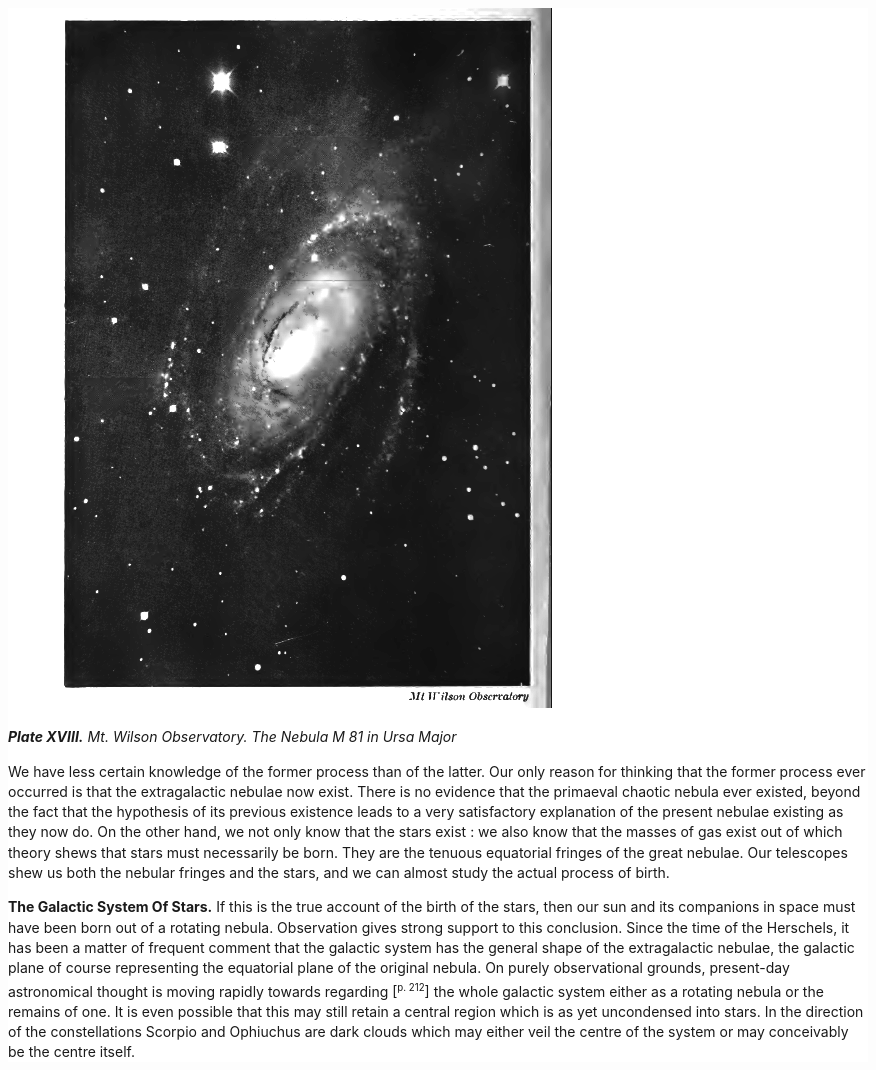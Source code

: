 <figure id="Universe_plate_18" class="image image_resized"><img src="/image/The_Universe_Around_Us_plate_18.png"></figure>
<em><b>Plate XVIII.</b> Mt. Wilson Observatory. The Nebula M 81 in Ursa Major</em>

We have less certain knowledge of the former process than of the latter. Our only reason for thinking that the former process ever occurred is that the extragalactic nebulae now exist. There is no evidence that the primaeval chaotic nebula ever existed, beyond the fact that the hypothesis of its previous existence leads to a very satisfactory explanation of the present nebulae existing as they now do. On the other hand, we not only know that the stars exist : we also know that the masses of gas exist out of which theory shews that stars must necessarily be born. They are the tenuous equatorial fringes of the great nebulae. Our telescopes shew us both the nebular fringes and the stars, and we can almost study the actual process of birth. 

**The Galactic System Of Stars.** If this is the true account of the birth of the stars, then our sun and its companions in space must have been born out of a rotating nebula. Observation gives strong support to this conclusion. Since the time of the Herschels, it has been a matter of frequent comment that the galactic system has the general shape of the extragalactic nebulae, the galactic plane of course representing the equatorial plane of the original nebula. On purely observational grounds, present-day astronomical thought is moving rapidly towards regarding <span id="p212">[<sup><small>p. 212</small></sup>]</span> the whole galactic system either as a rotating nebula or the remains of one. It is even possible that this may still retain a central region which is as yet uncondensed into stars. In the direction of the constellations Scorpio and Ophiuchus are dark clouds which may either veil the centre of the system or may conceivably be the centre itself. 


[^1]: This is near enough, but not absolutely accurate. Exact mathematical analysis shews that the weight of the minimum condensation _M_ is given by 
[^2]: The following estimates have already been mentioned: 
[^3]: Although the details are unimportant, the actual course of events would be that the earth would begin to describe an elliptic instead of a circular orbit about the sun, the earth's average distance being greater than now. 